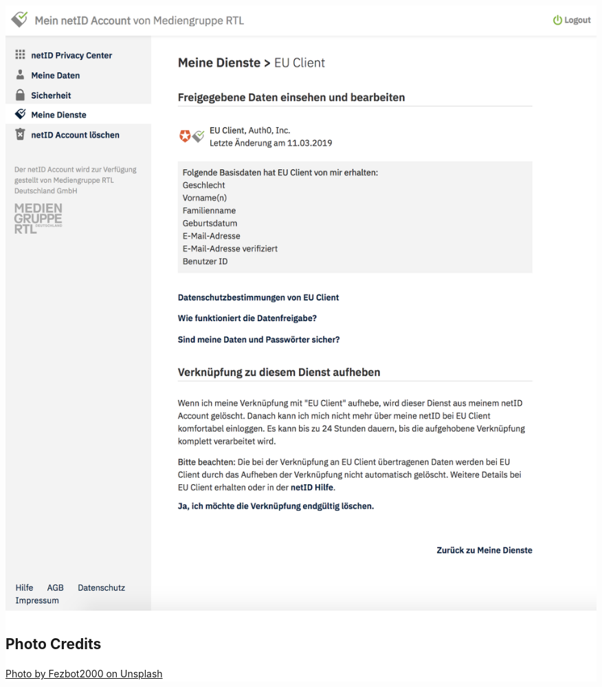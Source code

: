 ![Placeholder](img/Screen_Shot_2019-03-12_at_10.52.06_AM.png)

## Photo Credits
[Photo by Fezbot2000 on Unsplash](https://unsplash.com/photos/V4CU3OBsrEk)
